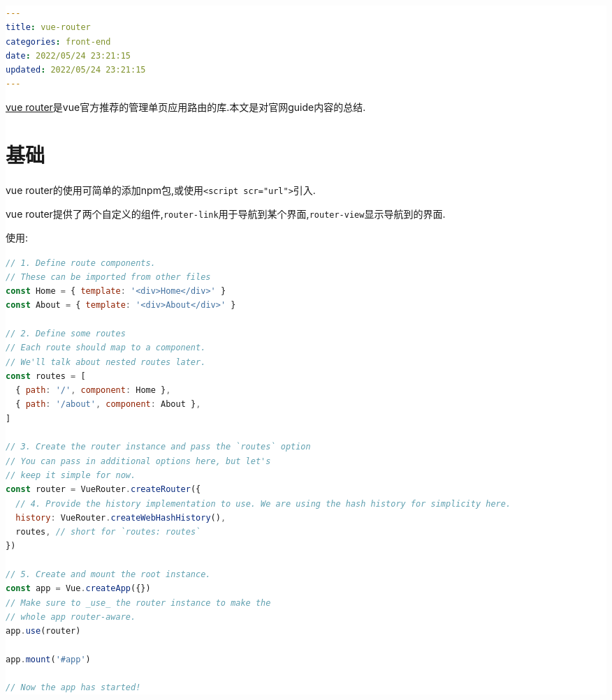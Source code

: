 ```yaml
---
title: vue-router
categories: front-end
date: 2022/05/24 23:21:15
updated: 2022/05/24 23:21:15
---
```

[vue router](https://router.vuejs.org/)是vue官方推荐的管理单页应用路由的库.本文是对官网guide内容的总结.

# 基础

vue router的使用可简单的添加npm包,或使用`<script scr="url">`引入.

vue router提供了两个自定义的组件,`router-link`用于导航到某个界面,`router-view`显示导航到的界面.

使用:

```js
// 1. Define route components.
// These can be imported from other files
const Home = { template: '<div>Home</div>' }
const About = { template: '<div>About</div>' }

// 2. Define some routes
// Each route should map to a component.
// We'll talk about nested routes later.
const routes = [
  { path: '/', component: Home },
  { path: '/about', component: About },
]

// 3. Create the router instance and pass the `routes` option
// You can pass in additional options here, but let's
// keep it simple for now.
const router = VueRouter.createRouter({
  // 4. Provide the history implementation to use. We are using the hash history for simplicity here.
  history: VueRouter.createWebHashHistory(),
  routes, // short for `routes: routes`
})

// 5. Create and mount the root instance.
const app = Vue.createApp({})
// Make sure to _use_ the router instance to make the
// whole app router-aware.
app.use(router)

app.mount('#app')

// Now the app has started!
```

